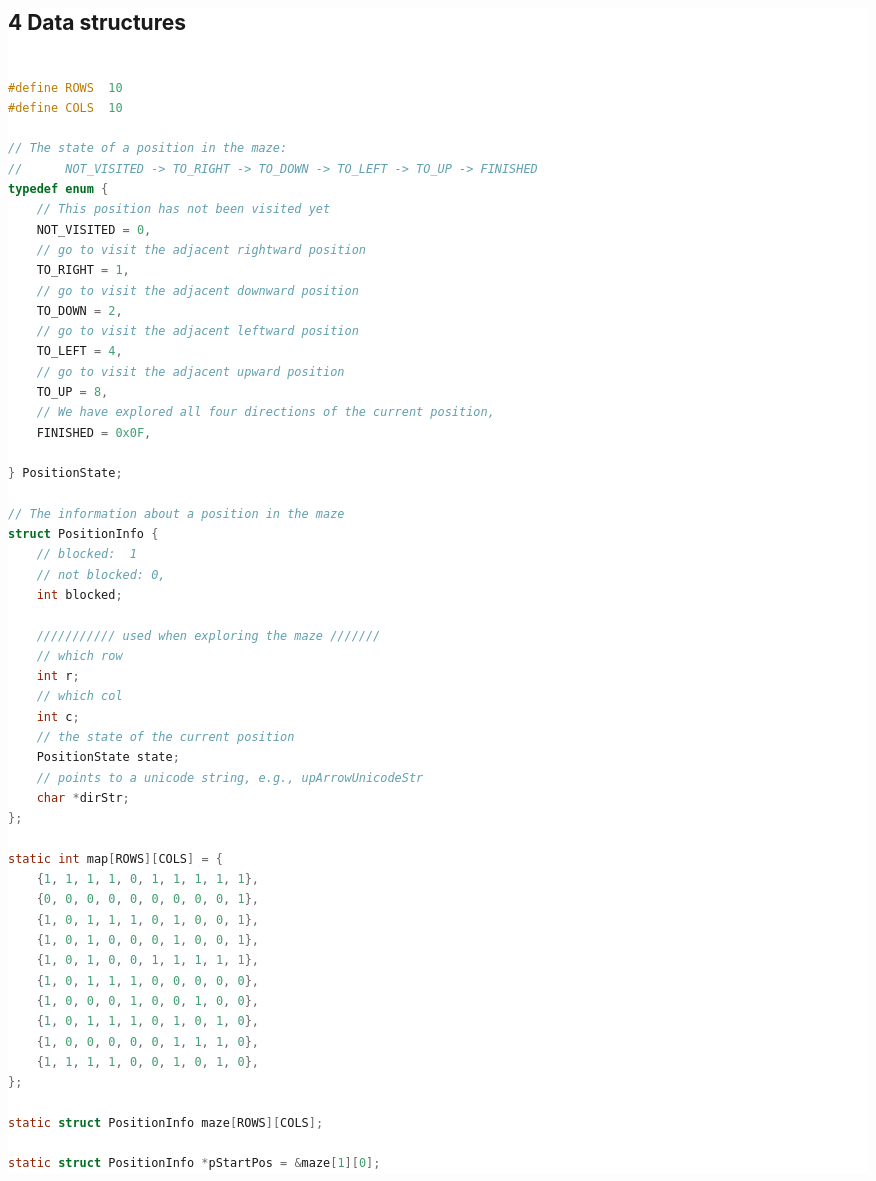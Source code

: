 
## 4 Data structures

```C

#define ROWS  10
#define COLS  10

// The state of a position in the maze:
//      NOT_VISITED -> TO_RIGHT -> TO_DOWN -> TO_LEFT -> TO_UP -> FINISHED
typedef enum {
    // This position has not been visited yet
    NOT_VISITED = 0,
    // go to visit the adjacent rightward position
    TO_RIGHT = 1,
    // go to visit the adjacent downward position
    TO_DOWN = 2,
    // go to visit the adjacent leftward position
    TO_LEFT = 4,
    // go to visit the adjacent upward position
    TO_UP = 8,
    // We have explored all four directions of the current position, 
    FINISHED = 0x0F,

} PositionState;

// The information about a position in the maze
struct PositionInfo {
    // blocked:  1
    // not blocked: 0, 
    int blocked;

    /////////// used when exploring the maze ///////
    // which row
    int r;
    // which col
    int c;
    // the state of the current position
    PositionState state;
    // points to a unicode string, e.g., upArrowUnicodeStr
    char *dirStr;
};

static int map[ROWS][COLS] = {
    {1, 1, 1, 1, 0, 1, 1, 1, 1, 1}, 
    {0, 0, 0, 0, 0, 0, 0, 0, 0, 1}, 
    {1, 0, 1, 1, 1, 0, 1, 0, 0, 1}, 
    {1, 0, 1, 0, 0, 0, 1, 0, 0, 1}, 
    {1, 0, 1, 0, 0, 1, 1, 1, 1, 1},
    {1, 0, 1, 1, 1, 0, 0, 0, 0, 0},
    {1, 0, 0, 0, 1, 0, 0, 1, 0, 0},
    {1, 0, 1, 1, 1, 0, 1, 0, 1, 0},
    {1, 0, 0, 0, 0, 0, 1, 1, 1, 0},
    {1, 1, 1, 1, 0, 0, 1, 0, 1, 0},
};

static struct PositionInfo maze[ROWS][COLS];

static struct PositionInfo *pStartPos = &maze[1][0];

```
